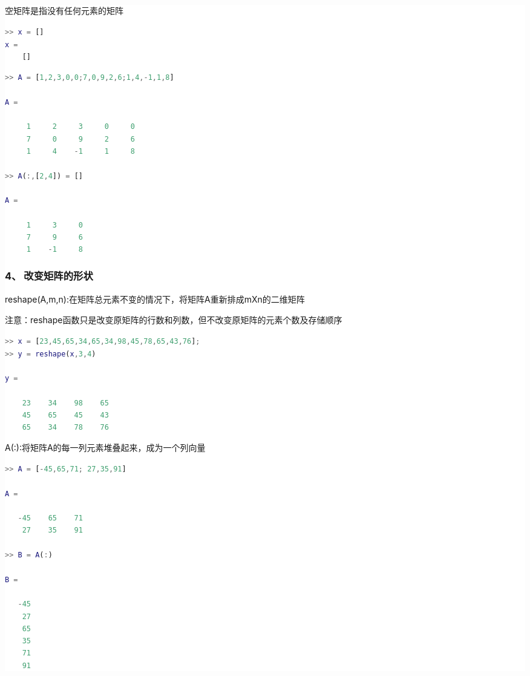 空矩阵是指没有任何元素的矩阵

```matlab
>> x = []
x = 
    []
```

```matlab
>> A = [1,2,3,0,0;7,0,9,2,6;1,4,-1,1,8]

A =

     1     2     3     0     0
     7     0     9     2     6
     1     4    -1     1     8

>> A(:,[2,4]) = []

A =

     1     3     0
     7     9     6
     1    -1     8
```

### 4、 改变矩阵的形状

reshape(A,m,n):在矩阵总元素不变的情况下，将矩阵A重新排成mXn的二维矩阵

注意：reshape函数只是改变原矩阵的行数和列数，但不改变原矩阵的元素个数及存储顺序

```matlab
>> x = [23,45,65,34,65,34,98,45,78,65,43,76];
>> y = reshape(x,3,4)

y =

    23    34    98    65
    45    65    45    43
    65    34    78    76
```

A(:):将矩阵A的每一列元素堆叠起来，成为一个列向量

```matlab
>> A = [-45,65,71; 27,35,91]

A =

   -45    65    71
    27    35    91

>> B = A(:)

B =

   -45
    27
    65
    35
    71
    91
```
